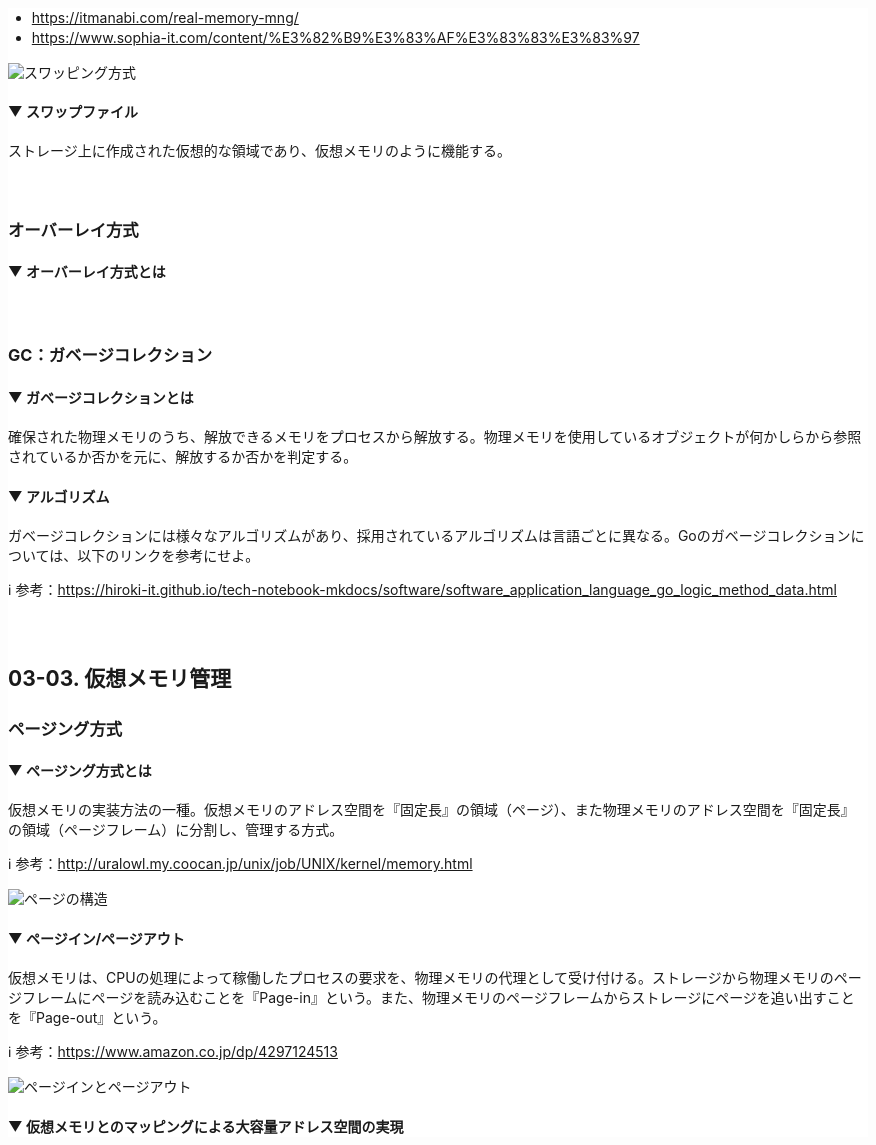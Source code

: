 - https://itmanabi.com/real-memory-mng/
- https://www.sophia-it.com/content/%E3%82%B9%E3%83%AF%E3%83%83%E3%83%97

![スワッピング方式](https://raw.githubusercontent.com/hiroki-it/tech-notebook/master/images/スワッピング方式.png)

#### ▼ スワップファイル

ストレージ上に作成された仮想的な領域であり、仮想メモリのように機能する。

<br>

### オーバーレイ方式

#### ▼ オーバーレイ方式とは

<br>

### GC：ガベージコレクション

#### ▼ ガベージコレクションとは

確保された物理メモリのうち、解放できるメモリをプロセスから解放する。物理メモリを使用しているオブジェクトが何かしらから参照されているか否かを元に、解放するか否かを判定する。

#### ▼ アルゴリズム

ガベージコレクションには様々なアルゴリズムがあり、採用されているアルゴリズムは言語ごとに異なる。Goのガベージコレクションについては、以下のリンクを参考にせよ。

ℹ️ 参考：https://hiroki-it.github.io/tech-notebook-mkdocs/software/software_application_language_go_logic_method_data.html

<br>

## 03-03. 仮想メモリ管理

### ページング方式

#### ▼ ページング方式とは

仮想メモリの実装方法の一種。仮想メモリのアドレス空間を『固定長』の領域（ページ）、また物理メモリのアドレス空間を『固定長』の領域（ページフレーム）に分割し、管理する方式。

ℹ️ 参考：http://uralowl.my.coocan.jp/unix/job/UNIX/kernel/memory.html

![ページの構造](https://raw.githubusercontent.com/hiroki-it/tech-notebook/master/images/ページの構造.png)

#### ▼ ページイン/ページアウト

仮想メモリは、CPUの処理によって稼働したプロセスの要求を、物理メモリの代理として受け付ける。ストレージから物理メモリのページフレームにページを読み込むことを『Page-in』という。また、物理メモリのページフレームからストレージにページを追い出すことを『Page-out』という。

ℹ️ 参考：https://www.amazon.co.jp/dp/4297124513

![ページインとページアウト](https://raw.githubusercontent.com/hiroki-it/tech-notebook/master/images/ページインとページアウト.png)

#### ▼ 仮想メモリとのマッピングによる大容量アドレス空間の実現
